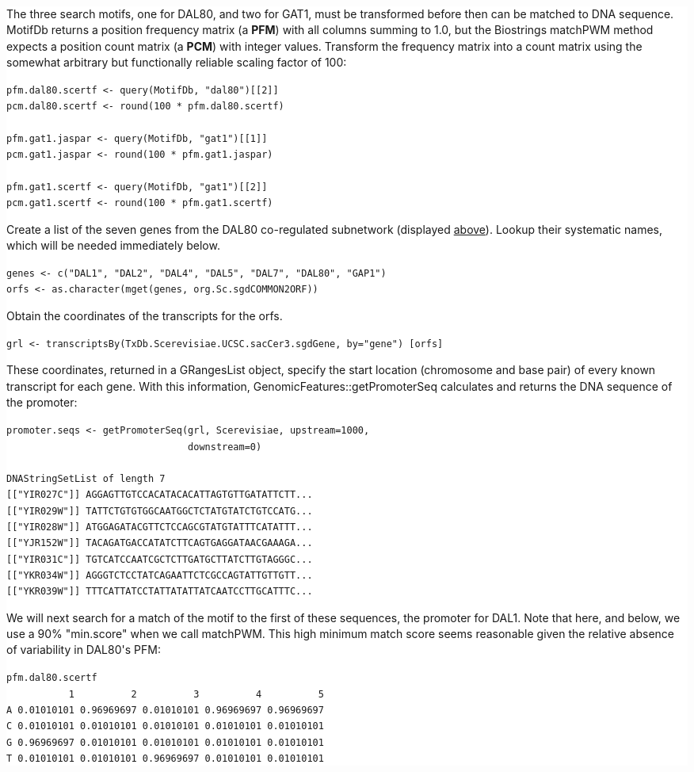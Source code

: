The three search motifs, one for DAL80, and two for GAT1, must be transformed
before then can be matched to DNA sequence.
MotifDb returns a position frequency matrix (a <b>PFM</b>) with all columns summing to
1.0, but the Biostrings matchPWM method expects a position count matrix (a <b>PCM</b>) with integer values.
Transform the frequency matrix into a count matrix using the somewhat arbitrary
but functionally reliable scaling factor of 100:

    pfm.dal80.scertf <- query(MotifDb, "dal80")[[2]]
    pcm.dal80.scertf <- round(100 * pfm.dal80.scertf)
   
    pfm.gat1.jaspar <- query(MotifDb, "gat1")[[1]]
    pcm.gat1.jaspar <- round(100 * pfm.gat1.jaspar)
   
    pfm.gat1.scertf <- query(MotifDb, "gat1")[[2]]
    pcm.gat1.scertf <- round(100 * pfm.gat1.scertf)

Create a list of the seven genes from the DAL80 co-regulated subnetwork
(displayed <a href=#network>above</a>).  Lookup their systematic names,
which will be needed immediately below.

    genes <- c("DAL1", "DAL2", "DAL4", "DAL5", "DAL7", "DAL80", "GAP1")
    orfs <- as.character(mget(genes, org.Sc.sgdCOMMON2ORF))

Obtain the coordinates of the transcripts for the orfs. 

    grl <- transcriptsBy(TxDb.Scerevisiae.UCSC.sacCer3.sgdGene, by="gene") [orfs]

These coordinates, returned in a GRangesList object, specify the start
location (chromosome and base pair) of every known transcript for each
gene.  With this information, GenomicFeatures::getPromoterSeq
calculates and returns the DNA sequence of the promoter:

    promoter.seqs <- getPromoterSeq(grl, Scerevisiae, upstream=1000,
                                    downstream=0)

    DNAStringSetList of length 7
    [["YIR027C"]] AGGAGTTGTCCACATACACATTAGTGTTGATATTCTT...
    [["YIR029W"]] TATTCTGTGTGGCAATGGCTCTATGTATCTGTCCATG...
    [["YIR028W"]] ATGGAGATACGTTCTCCAGCGTATGTATTTCATATTT...
    [["YJR152W"]] TACAGATGACCATATCTTCAGTGAGGATAACGAAAGA...
    [["YIR031C"]] TGTCATCCAATCGCTCTTGATGCTTATCTTGTAGGGC...
    [["YKR034W"]] AGGGTCTCCTATCAGAATTCTCGCCAGTATTGTTGTT...
    [["YKR039W"]] TTTCATTATCCTATTATATTATCAATCCTTGCATTTC...

We will next search for a match of the motif to the first of these sequences,
the promoter for DAL1.  Note that here, and below, we use a 90% "min.score" when
we call matchPWM.  This high minimum match score seems reasonable
given the relative absence of variability in DAL80's PFM:

    pfm.dal80.scertf
               1          2          3          4          5
    A 0.01010101 0.96969697 0.01010101 0.96969697 0.96969697
    C 0.01010101 0.01010101 0.01010101 0.01010101 0.01010101
    G 0.96969697 0.01010101 0.01010101 0.01010101 0.01010101
    T 0.01010101 0.01010101 0.96969697 0.01010101 0.01010101
